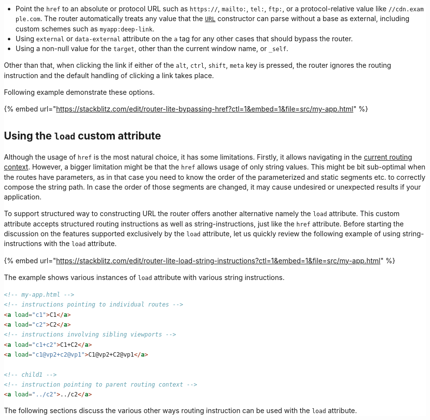 - Point the `href` to an absolute or protocol URL such as `https://`, `mailto:`, `tel:`, `ftp:`, or a protocol-relative value like `//cdn.example.com`. The router automatically treats any value that the [`URL`](https://developer.mozilla.org/docs/Web/API/URL/URL) constructor can parse without a base as external, including custom schemes such as `myapp:deep-link`.
- Using `external` or `data-external` attribute on the `a` tag for any other cases that should bypass the router.
- Using a non-null value for the `target`, other than the current window name, or `_self`.

Other than that, when clicking the link if either of the `alt`, `ctrl`, `shift`, `meta` key is pressed, the router ignores the routing instruction and the default handling of clicking a link takes place.

Following example demonstrate these options.

{% embed url="https://stackblitz.com/edit/router-lite-bypassing-href?ctl=1&embed=1&file=src/my-app.html" %}

## Using the `load` custom attribute

Although the usage of `href` is the most natural choice, it has some limitations.
Firstly, it allows navigating in the [current routing context](#navigate-in-current-routing-context).
However, a bigger limitation might be that the `href` allows usage of only string values.
This might be bit sub-optimal when the routes have parameters, as in that case you need to know the order of the  parameterized and static segments etc. to correctly compose the string path.
In case the order of those segments are changed, it may cause undesired or unexpected results if your application.

To support structured way to constructing URL the router offers another alternative namely the `load` attribute.
This custom attribute accepts structured routing instructions as well as string-instructions, just like the `href` attribute.
Before starting the discussion on the features supported exclusively by the `load` attribute, let us quickly review the following example of using string-instructions with the `load` attribute.

{% embed url="https://stackblitz.com/edit/router-lite-load-string-instructions?ctl=1&embed=1&file=src/my-app.html" %}

The example shows various instances of `load` attribute with various string instructions.

```html
<!-- my-app.html -->
<!-- instructions pointing to individual routes -->
<a load="c1">C1</a>
<a load="c2">C2</a>
<!-- instructions involving sibling viewports -->
<a load="c1+c2">C1+C2</a>
<a load="c1@vp2+c2@vp1">C1@vp2+C2@vp1</a>

<!-- child1 -->
<!-- instruction pointing to parent routing context -->
<a load="../c2">../c2</a>
```

The following sections discuss the various other ways routing instruction can be used with the `load` attribute.
